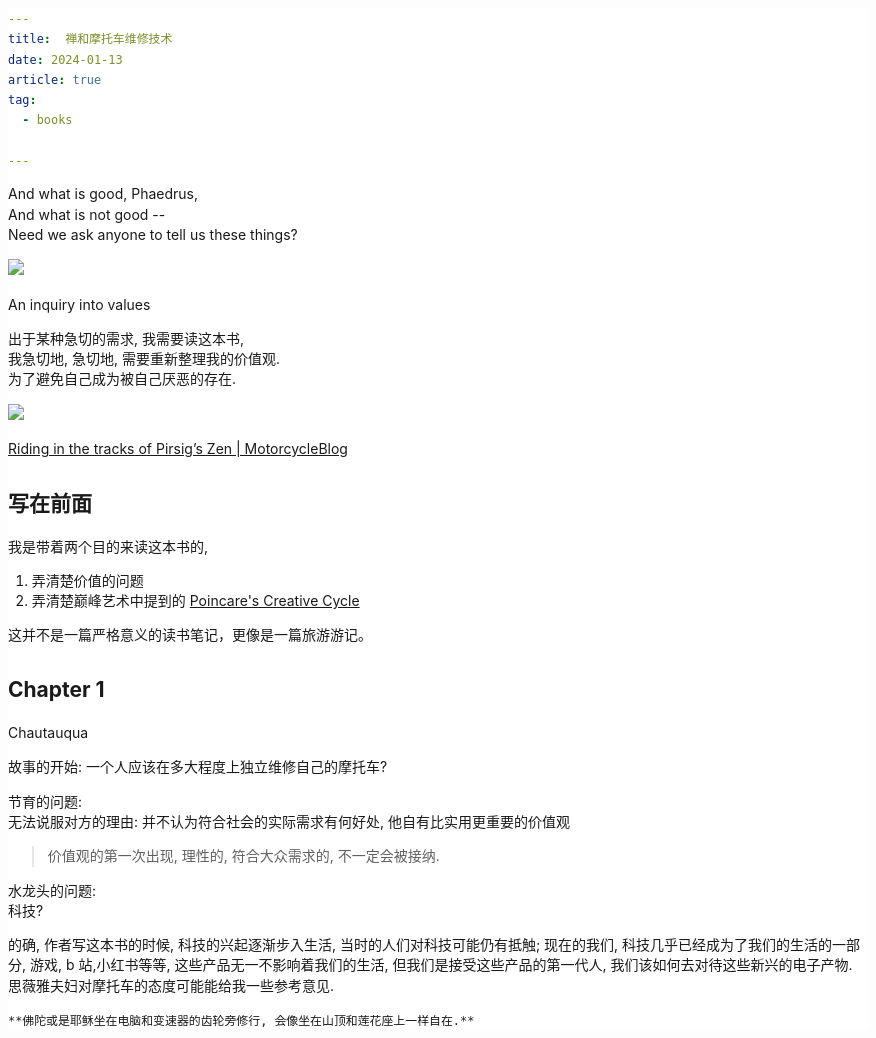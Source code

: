 ```yaml
---
title:  禅和摩托车维修技术
date: 2024-01-13
article: true
tag:
  - books 

---
```


And what is good, Phaedrus,  
And what is not good --  
Need we ask anyone to tell us these things?

![](http://oss.naglfar28.com/naglfar28/202401171144205.png)

An inquiry into values

出于某种急切的需求, 我需要读这本书,  
我急切地, 急切地, 需要重新整理我的价值观.  
为了避免自己成为被自己厌恶的存在.

![](https://roberthoodwheels.files.wordpress.com/2012/05/zen-route-small.jpg)

[Riding in the tracks of Pirsig’s Zen | MotorcycleBlog](https://roberthoodwheels.wordpress.com/2012/05/31/riding-in-the-tracks-of-pirsigs-zen/)

## 写在前面
我是带着两个目的来读这本书的,
1. 弄清楚价值的问题
2. 弄清楚巅峰艺术中提到的 [ Poincare's Creative Cycle](The%20art%20of%20impossible.md#Step1%20Befriend%20your%20ACC%20)

这并不是一篇严格意义的读书笔记，更像是一篇旅游游记。

## Chapter 1
Chautauqua

故事的开始: 一个人应该在多大程度上独立维修自己的摩托车?

节育的问题:  
无法说服对方的理由: 并不认为符合社会的实际需求有何好处, 他自有比实用更重要的价值观
> 价值观的第一次出现, 理性的, 符合大众需求的, 不一定会被接纳.

水龙头的问题:  
科技? 

的确, 作者写这本书的时候, 科技的兴起逐渐步入生活, 当时的人们对科技可能仍有抵触; 现在的我们, 科技几乎已经成为了我们的生活的一部分, 游戏, b 站,小红书等等, 这些产品无一不影响着我们的生活, 但我们是接受这些产品的第一代人, 我们该如何去对待这些新兴的电子产物.  
思薇雅夫妇对摩托车的态度可能能给我一些参考意见.

	**佛陀或是耶稣坐在电脑和变速器的齿轮旁修行, 会像坐在山顶和莲花座上一样自在.**
